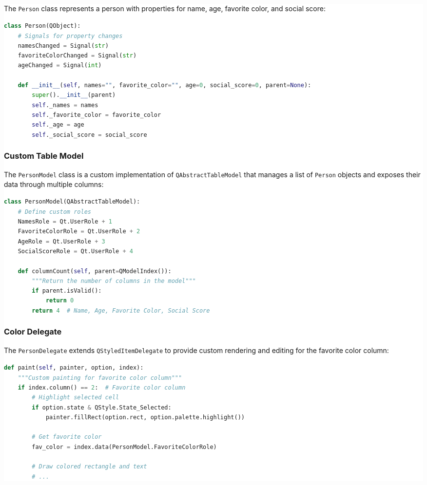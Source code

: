 The `Person` class represents a person with properties for name, age, favorite color, and social score:

```python
class Person(QObject):
    # Signals for property changes
    namesChanged = Signal(str)
    favoriteColorChanged = Signal(str)
    ageChanged = Signal(int)
    
    def __init__(self, names="", favorite_color="", age=0, social_score=0, parent=None):
        super().__init__(parent)
        self._names = names
        self._favorite_color = favorite_color
        self._age = age
        self._social_score = social_score
```

### Custom Table Model

The `PersonModel` class is a custom implementation of `QAbstractTableModel` that manages a list of `Person` objects and exposes their data through multiple columns:

```python
class PersonModel(QAbstractTableModel):
    # Define custom roles
    NamesRole = Qt.UserRole + 1
    FavoriteColorRole = Qt.UserRole + 2
    AgeRole = Qt.UserRole + 3
    SocialScoreRole = Qt.UserRole + 4
    
    def columnCount(self, parent=QModelIndex()):
        """Return the number of columns in the model"""
        if parent.isValid():
            return 0
        return 4  # Name, Age, Favorite Color, Social Score
```

### Color Delegate

The `PersonDelegate` extends `QStyledItemDelegate` to provide custom rendering and editing for the favorite color column:

```python
def paint(self, painter, option, index):
    """Custom painting for favorite color column"""
    if index.column() == 2:  # Favorite color column
        # Highlight selected cell
        if option.state & QStyle.State_Selected:
            painter.fillRect(option.rect, option.palette.highlight())
        
        # Get favorite color
        fav_color = index.data(PersonModel.FavoriteColorRole)
        
        # Draw colored rectangle and text
        # ...
```
